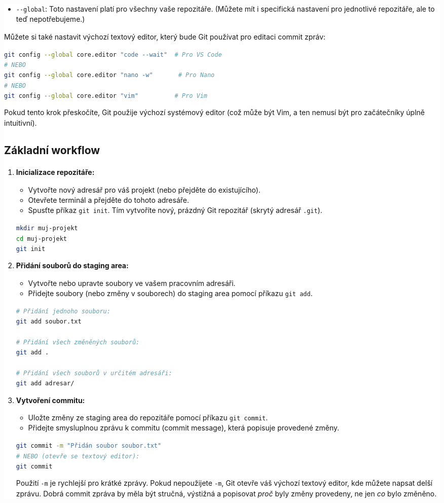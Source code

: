 *   `--global`:  Toto nastavení platí pro všechny vaše repozitáře.  (Můžete mít i specifická nastavení pro jednotlivé repozitáře, ale to teď nepotřebujeme.)

Můžete si také nastavit výchozí textový editor, který bude Git používat pro editaci commit zpráv:

```bash
git config --global core.editor "code --wait"  # Pro VS Code
# NEBO
git config --global core.editor "nano -w"       # Pro Nano
# NEBO
git config --global core.editor "vim"          # Pro Vim
```
Pokud tento krok přeskočíte, Git použije výchozí systémový editor (což může být Vim, a ten nemusí být pro začátečníky úplně intuitivní).

## Základní workflow

1.  **Inicializace repozitáře:**
    *   Vytvořte nový adresář pro váš projekt (nebo přejděte do existujícího).
    *   Otevřete terminál a přejděte do tohoto adresáře.
    *   Spusťte příkaz `git init`.  Tím vytvoříte nový, prázdný Git repozitář (skrytý adresář `.git`).

    ```bash
    mkdir muj-projekt
    cd muj-projekt
    git init
    ```

2.  **Přidání souborů do staging area:**
    *   Vytvořte nebo upravte soubory ve vašem pracovním adresáři.
    *   Přidejte soubory (nebo změny v souborech) do staging area pomocí příkazu `git add`.

    ```bash
    # Přidání jednoho souboru:
    git add soubor.txt

    # Přidání všech změněných souborů:
    git add .

    # Přidání všech souborů v určitém adresáři:
    git add adresar/
    ```

3.  **Vytvoření commitu:**
    *   Uložte změny ze staging area do repozitáře pomocí příkazu `git commit`.
    *   Přidejte smysluplnou zprávu k commitu (commit message), která popisuje provedené změny.

    ```bash
    git commit -m "Přidán soubor soubor.txt"
    # NEBO (otevře se textový editor):
    git commit
    ```
    Použití `-m` je rychlejší pro krátké zprávy. Pokud nepoužijete `-m`, Git otevře váš výchozí textový editor, kde můžete napsat delší zprávu.  Dobrá commit zpráva by měla být stručná, výstižná a popisovat *proč* byly změny provedeny, ne jen *co* bylo změněno.
